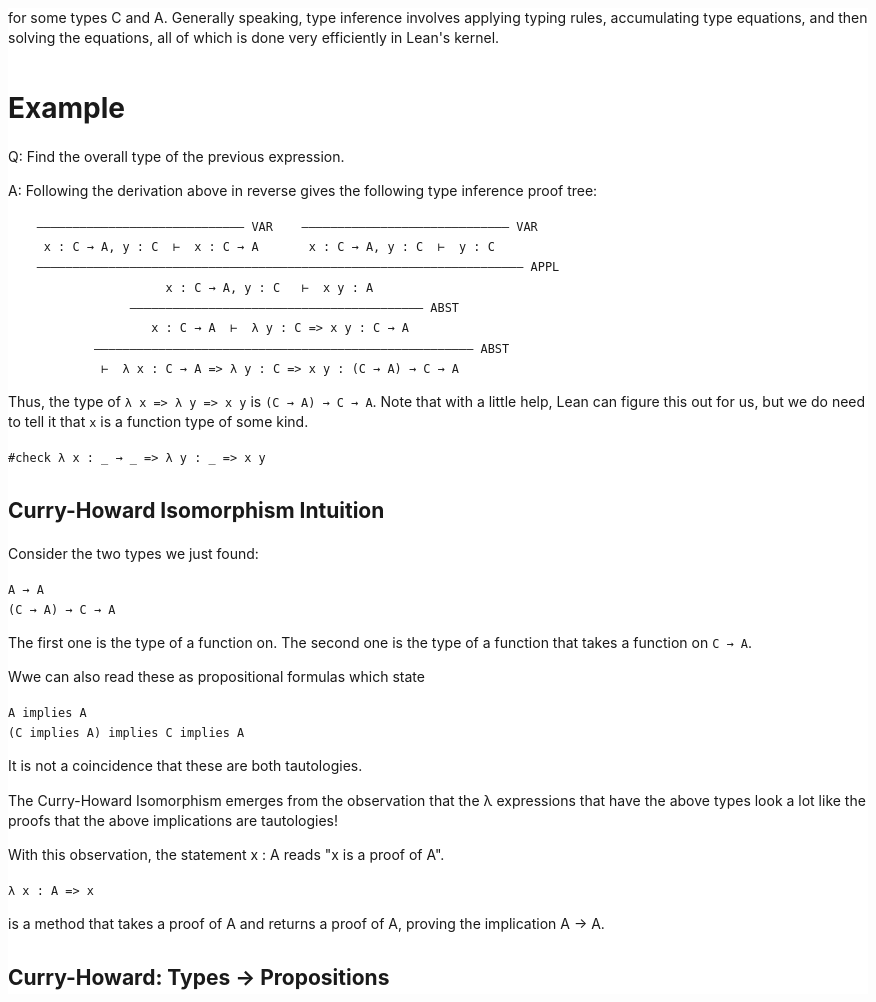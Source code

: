 for some types C and A. Generally speaking, type inference involves applying typing rules, accumulating type equations, and then solving the equations, all of which is done very efficiently in Lean's kernel.

# Example

Q: Find the overall type of the previous expression.

A: Following the derivation above in reverse gives the following type inference proof tree:
```
    ————————————————————————————— VAR    ————————————————————————————— VAR
     x : C → A, y : C  ⊢  x : C → A       x : C → A, y : C  ⊢  y : C
    ———————————————————————————————————————————————————————————————————— APPL
                      x : C → A, y : C   ⊢  x y : A
                 ————————————————————————————————————————— ABST
                    x : C → A  ⊢  λ y : C => x y : C → A
            ————————————————————————————————————————————————————— ABST
             ⊢  λ x : C → A => λ y : C => x y : (C → A) → C → A
```

Thus, the type of `λ x => λ y => x y` is `(C → A) → C → A`. Note that with a little help, Lean can figure this out for us, but we do need to tell it that `x` is a function type of some kind. 
```lean
#check λ x : _ → _ => λ y : _ => x y
```
 ## Curry-Howard Isomorphism Intuition

Consider the two types we just found:
```
A → A
(C → A) → C → A
```

The first one is the type of a function on. The second one is the type of a function that takes a function on `C → A`.

Wwe can also read these as propositional formulas which state
```
A implies A
(C implies A) implies C implies A
```

It is not a coincidence that these are both tautologies.

The Curry-Howard Isomorphism emerges from the observation that the λ expressions that have the above types look a lot like the proofs that the above implications are tautologies!

With this observation, the statement x : A reads "x is a proof of A".
```
λ x : A => x
```

is a method that takes a proof of A and returns a proof of A, proving the implication A → A.

## Curry-Howard: Types → Propositions
